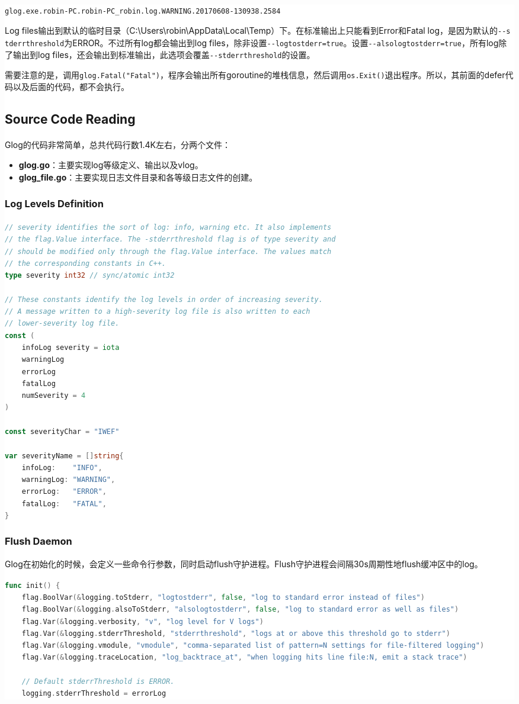 ```
glog.exe.robin-PC.robin-PC_robin.log.WARNING.20170608-130938.2584
```

Log files输出到默认的临时目录（C:\Users\robin\AppData\Local\Temp）下。在标准输出上只能看到Error和Fatal log，是因为默认的`--stderrthreshold`为ERROR。不过所有log都会输出到log files，除非设置`--logtostderr=true`。设置`--alsologtostderr=true`，所有log除了输出到log files，还会输出到标准输出，此选项会覆盖`--stderrthreshold`的设置。

需要注意的是，调用`glog.Fatal("Fatal")`，程序会输出所有goroutine的堆栈信息，然后调用`os.Exit()`退出程序。所以，其前面的defer代码以及后面的代码，都不会执行。

## Source Code Reading

Glog的代码非常简单，总共代码行数1.4K左右，分两个文件：
* **glog.go**：主要实现log等级定义、输出以及vlog。
* **glog_file.go**：主要实现日志文件目录和各等级日志文件的创建。

### Log Levels Definition

```go
// severity identifies the sort of log: info, warning etc. It also implements
// the flag.Value interface. The -stderrthreshold flag is of type severity and
// should be modified only through the flag.Value interface. The values match
// the corresponding constants in C++.
type severity int32 // sync/atomic int32

// These constants identify the log levels in order of increasing severity.
// A message written to a high-severity log file is also written to each
// lower-severity log file.
const (
	infoLog severity = iota
	warningLog
	errorLog
	fatalLog
	numSeverity = 4
)

const severityChar = "IWEF"

var severityName = []string{
	infoLog:    "INFO",
	warningLog: "WARNING",
	errorLog:   "ERROR",
	fatalLog:   "FATAL",
}
```

### Flush Daemon

Glog在初始化的时候，会定义一些命令行参数，同时启动flush守护进程。Flush守护进程会间隔30s周期性地flush缓冲区中的log。

```go
func init() {
	flag.BoolVar(&logging.toStderr, "logtostderr", false, "log to standard error instead of files")
	flag.BoolVar(&logging.alsoToStderr, "alsologtostderr", false, "log to standard error as well as files")
	flag.Var(&logging.verbosity, "v", "log level for V logs")
	flag.Var(&logging.stderrThreshold, "stderrthreshold", "logs at or above this threshold go to stderr")
	flag.Var(&logging.vmodule, "vmodule", "comma-separated list of pattern=N settings for file-filtered logging")
	flag.Var(&logging.traceLocation, "log_backtrace_at", "when logging hits line file:N, emit a stack trace")

	// Default stderrThreshold is ERROR.
	logging.stderrThreshold = errorLog
```